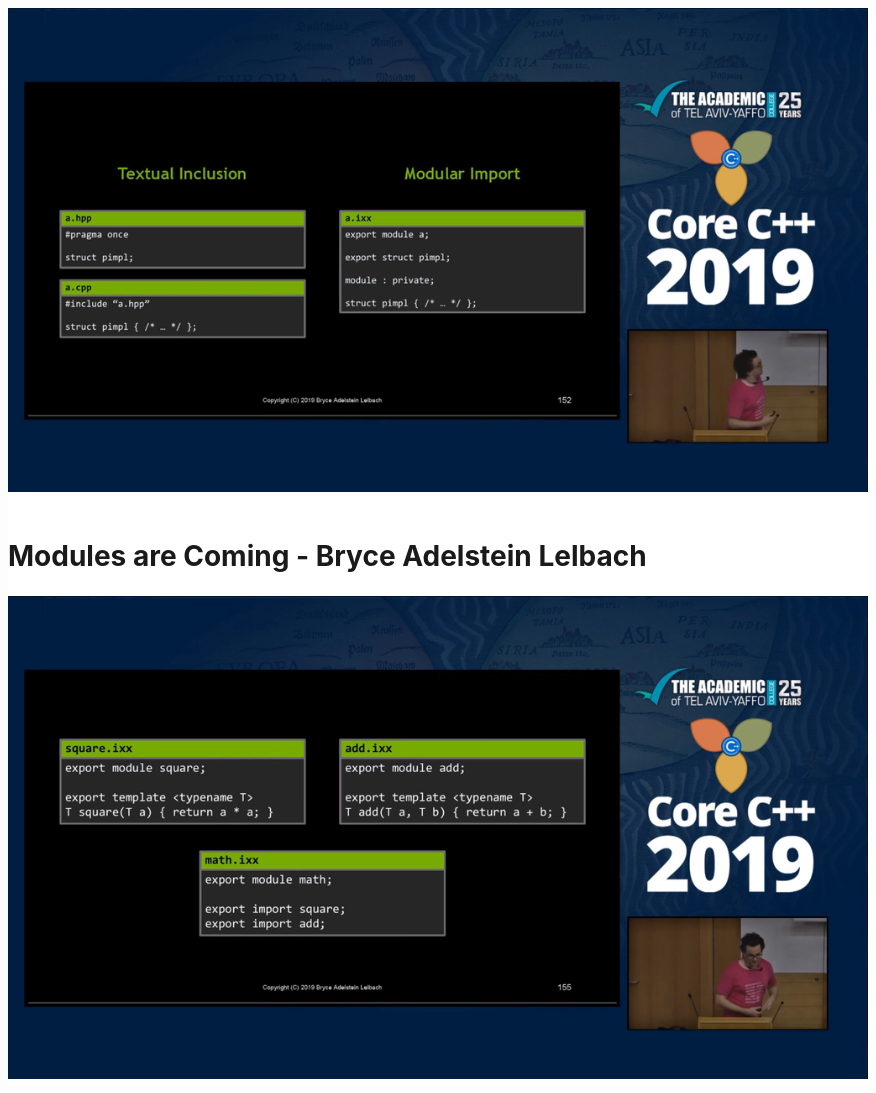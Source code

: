 ![](img/lelbach-2019-modules-25.jpeg)

# Modules are Coming - Bryce Adelstein Lelbach

![](img/lelbach-2019-modules-27.jpeg)
